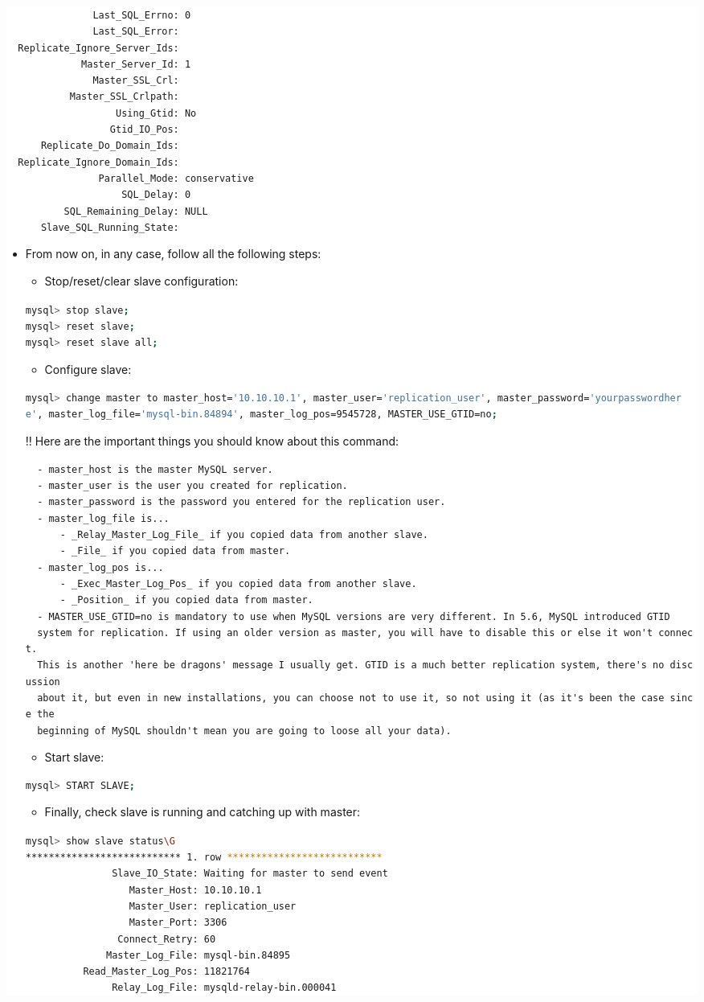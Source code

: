 ```bash
               Last_SQL_Errno: 0
               Last_SQL_Error: 
  Replicate_Ignore_Server_Ids: 
             Master_Server_Id: 1
               Master_SSL_Crl: 
           Master_SSL_Crlpath: 
                   Using_Gtid: No
                  Gtid_IO_Pos: 
      Replicate_Do_Domain_Ids: 
  Replicate_Ignore_Domain_Ids: 
                Parallel_Mode: conservative
                    SQL_Delay: 0
          SQL_Remaining_Delay: NULL
      Slave_SQL_Running_State:
```
- From now on, in any case, follow all the following steps:
    - Stop/reset/clear slave configuration:
    ```bash
    mysql> stop slave;
    mysql> reset slave;
    mysql> reset slave all;
    ```
    - Configure slave:
    ```bash
    mysql> change master to master_host='10.10.10.1', master_user='replication_user', master_password='yourpasswordhere', master_log_file='mysql-bin.84894', master_log_pos=9545728, MASTER_USE_GTID=no;
    ```
    :bangbang: Here are the important things you should know about this command:

        - master_host is the master MySQL server.
        - master_user is the user you created for replication.
        - master_password is the password you entered for the replication user.
        - master_log_file is...
            - _Relay_Master_Log_File_ if you copied data from another slave.
            - _File_ if you copied data from master.
        - master_log_pos is...
            - _Exec_Master_Log_Pos_ if you copied data from another slave.
            - _Position_ if you copied data from master.
        - MASTER_USE_GTID=no is mandatory to use when MySQL versions are very different. In 5.6, MySQL introduced GTID
        system for replication. If using an older version as master, you will have to disable this or else it won't connect.
        This is another 'here be dragons' message I usually get. GTID is a much better replication system, there's no discussion
        about it, but even in new installations, you can choose not to use it, so not using it (as it's been the case since the
        beginning of MySQL shouldn't mean you are going to loose all your data).
    - Start slave:
    ```bash
    mysql> START SLAVE;
    ```
    - Finally, check slave is running and catching up with master:
    ```bash
    mysql> show slave status\G
    *************************** 1. row ***************************
                   Slave_IO_State: Waiting for master to send event
                      Master_Host: 10.10.10.1
                      Master_User: replication_user
                      Master_Port: 3306
                    Connect_Retry: 60
                  Master_Log_File: mysql-bin.84895
              Read_Master_Log_Pos: 11821764
                   Relay_Log_File: mysqld-relay-bin.000041
